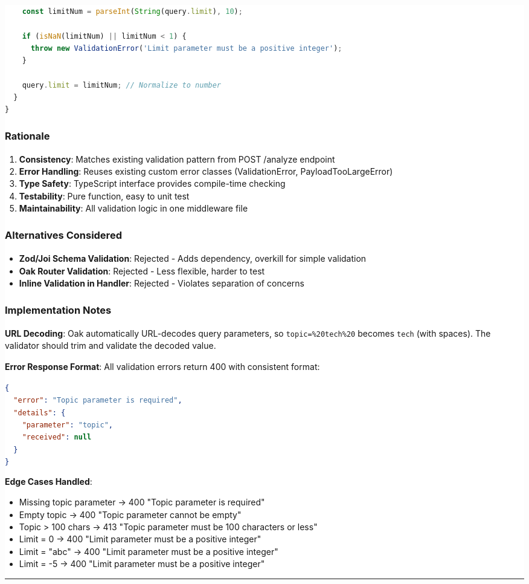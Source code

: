 ```typescript
    const limitNum = parseInt(String(query.limit), 10);
    
    if (isNaN(limitNum) || limitNum < 1) {
      throw new ValidationError('Limit parameter must be a positive integer');
    }
    
    query.limit = limitNum; // Normalize to number
  }
}
```

### Rationale

1. **Consistency**: Matches existing validation pattern from POST /analyze endpoint
2. **Error Handling**: Reuses existing custom error classes (ValidationError, PayloadTooLargeError)
3. **Type Safety**: TypeScript interface provides compile-time checking
4. **Testability**: Pure function, easy to unit test
5. **Maintainability**: All validation logic in one middleware file

### Alternatives Considered

- **Zod/Joi Schema Validation**: Rejected - Adds dependency, overkill for simple validation
- **Oak Router Validation**: Rejected - Less flexible, harder to test
- **Inline Validation in Handler**: Rejected - Violates separation of concerns

### Implementation Notes

**URL Decoding**:
Oak automatically URL-decodes query parameters, so `topic=%20tech%20` becomes ` tech ` (with spaces). The validator should trim and validate the decoded value.

**Error Response Format**:
All validation errors return 400 with consistent format:
```json
{
  "error": "Topic parameter is required",
  "details": {
    "parameter": "topic",
    "received": null
  }
}
```

**Edge Cases Handled**:
- Missing topic parameter → 400 "Topic parameter is required"
- Empty topic → 400 "Topic parameter cannot be empty"
- Topic > 100 chars → 413 "Topic parameter must be 100 characters or less"
- Limit = 0 → 400 "Limit parameter must be a positive integer"
- Limit = "abc" → 400 "Limit parameter must be a positive integer"
- Limit = -5 → 400 "Limit parameter must be a positive integer"

---
